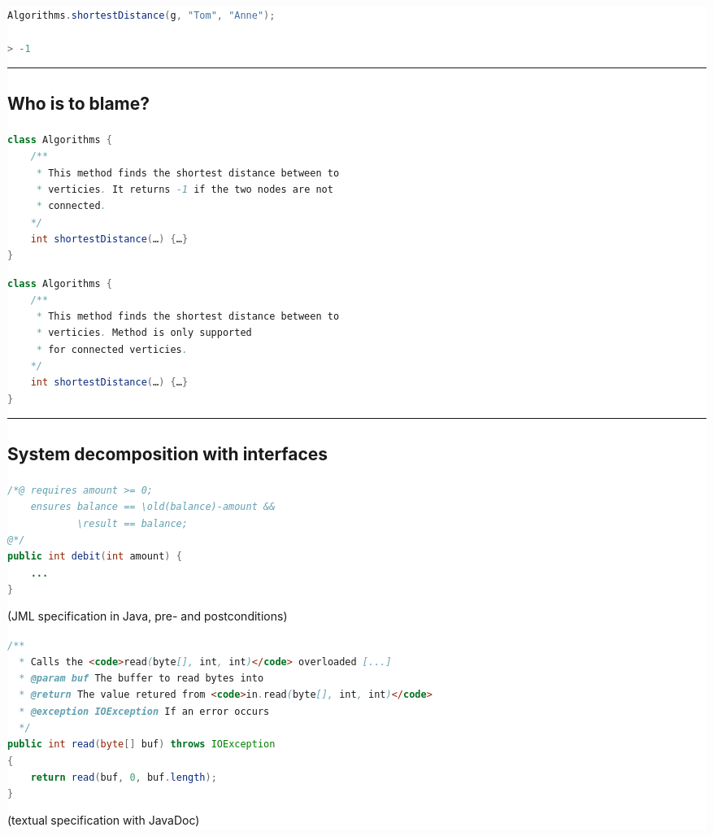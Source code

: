 ```java
Algorithms.shortestDistance(g, "Tom", "Anne");

> -1
```

----

## Who is to blame?

```java
class Algorithms {
    /**
     * This method finds the shortest distance between to 
     * verticies. It returns -1 if the two nodes are not 
     * connected. 
    */
    int shortestDistance(…) {…}
}
```
```java
class Algorithms {
    /**
     * This method finds the shortest distance between to 
     * verticies. Method is only supported 
     * for connected verticies.
    */
    int shortestDistance(…) {…}
}
```

----

## System decomposition with interfaces

```java
/*@ requires amount >= 0;
    ensures balance == \old(balance)-amount &&
            \result == balance;
@*/
public int debit(int amount) {
    ...
}
```
(JML specification in Java, pre- and postconditions)

```java
/**
  * Calls the <code>read(byte[], int, int)</code> overloaded [...]
  * @param buf The buffer to read bytes into
  * @return The value retured from <code>in.read(byte[], int, int)</code>
  * @exception IOException If an error occurs
  */
public int read(byte[] buf) throws IOException
{
    return read(buf, 0, buf.length);
}
```
(textual specification with JavaDoc)
